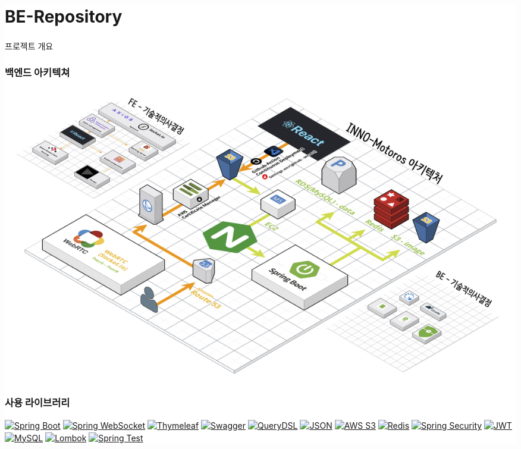 # BE-Repository

 프로젝트 개요

### 백엔드 아키텍쳐
<img src='./src/main/resources/image/아키텍처.jpeg' width="100%">

### 사용 라이브러리

[![Spring Boot](https://img.shields.io/badge/Spring_Boot-6DB33F?style=for-the-badge&logo=Spring-Boot&logoColor=white)](https://spring.io/projects/spring-boot)
[![Spring WebSocket](https://img.shields.io/badge/Spring_WebSocket-6DB33F?style=for-the-badge&logo=Spring&logoColor=white)](https://spring.io/guides/gs/messaging-stomp-websocket/)
[![Thymeleaf](https://img.shields.io/badge/Thymeleaf-005F0F?style=for-the-badge&logo=Thymeleaf&logoColor=white)](https://www.thymeleaf.org/)
[![Swagger](https://img.shields.io/badge/Swagger-85EA2D?style=for-the-badge&logo=Swagger&logoColor=white)](https://swagger.io/)
[![QueryDSL](https://img.shields.io/badge/QueryDSL-FFA500?style=for-the-badge)](http://www.querydsl.com/)
[![JSON](https://img.shields.io/badge/JSON-000000?style=for-the-badge&logo=JSON&logoColor=white)](https://www.json.org/json-en.html)
[![AWS S3](https://img.shields.io/badge/AWS_S3-569A31?style=for-the-badge&logo=Amazon-S3&logoColor=white)](https://aws.amazon.com/s3/)
[![Redis](https://img.shields.io/badge/Redis-DC382D?style=for-the-badge&logo=Redis&logoColor=white)](https://redis.io/)
[![Spring Security](https://img.shields.io/badge/Spring_Security-6DB33F?style=for-the-badge&logo=Spring&logoColor=white)](https://spring.io/projects/spring-security)
[![JWT](https://img.shields.io/badge/JWT-000000?style=for-the-badge&logo=JSON-Web-Tokens&logoColor=white)](https://jwt.io/)
[![MySQL](https://img.shields.io/badge/MySQL-4479A1?style=for-the-badge&logo=MySQL&logoColor=white)](https://www.mysql.com/)
[![Lombok](https://img.shields.io/badge/Lombok-BC4521?style=for-the-badge)](https://projectlombok.org/)
[![Spring Test](https://img.shields.io/badge/Spring_Test-6DB33F?style=for-the-badge&logo=Spring&logoColor=white)](https://spring.io/guides/gs/testing-web/)